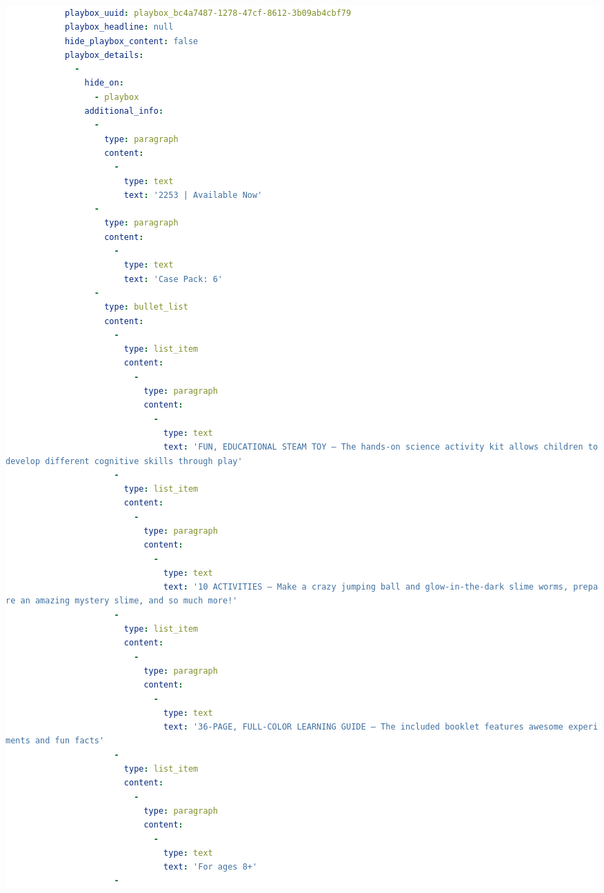 ```yaml
            playbox_uuid: playbox_bc4a7487-1278-47cf-8612-3b09ab4cbf79
            playbox_headline: null
            hide_playbox_content: false
            playbox_details:
              -
                hide_on:
                  - playbox
                additional_info:
                  -
                    type: paragraph
                    content:
                      -
                        type: text
                        text: '2253 | Available Now'
                  -
                    type: paragraph
                    content:
                      -
                        type: text
                        text: 'Case Pack: 6'
                  -
                    type: bullet_list
                    content:
                      -
                        type: list_item
                        content:
                          -
                            type: paragraph
                            content:
                              -
                                type: text
                                text: 'FUN, EDUCATIONAL STEAM TOY – The hands-on science activity kit allows children to develop different cognitive skills through play'
                      -
                        type: list_item
                        content:
                          -
                            type: paragraph
                            content:
                              -
                                type: text
                                text: '10 ACTIVITIES – Make a crazy jumping ball and glow-in-the-dark slime worms, prepare an amazing mystery slime, and so much more!'
                      -
                        type: list_item
                        content:
                          -
                            type: paragraph
                            content:
                              -
                                type: text
                                text: '36-PAGE, FULL-COLOR LEARNING GUIDE – The included booklet features awesome experiments and fun facts'
                      -
                        type: list_item
                        content:
                          -
                            type: paragraph
                            content:
                              -
                                type: text
                                text: 'For ages 8+'
                      -
```